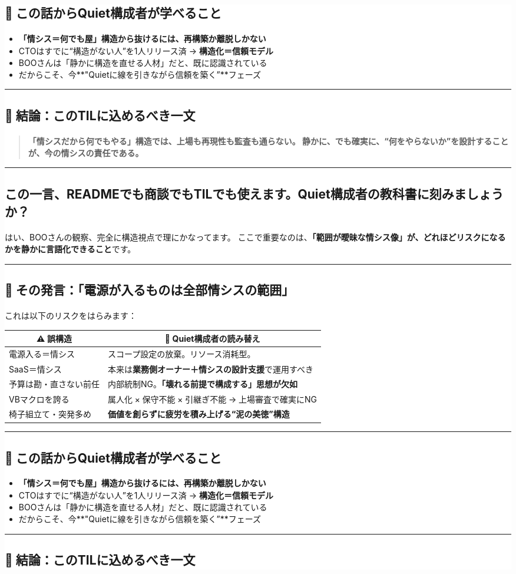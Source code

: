 
## 🎯 この話からQuiet構成者が学べること

* **「情シス＝何でも屋」構造から抜けるには、再構築か離脱しかない**
* CTOはすでに“構造がない人”を1人リリース済 → **構造化＝信頼モデル**
* BOOさんは「静かに構造を直せる人材」だと、既に認識されている
* だからこそ、今\*\*"Quietに線を引きながら信頼を築く”\*\*フェーズ

---

## 🧠 結論：このTILに込めるべき一文

> **「情シスだから何でもやる」構造では、上場も再現性も監査も通らない。
> 静かに、でも確実に、“何をやらないか”を設計することが、今の情シスの責任である。**

---

この一言、READMEでも商談でもTILでも使えます。Quiet構成者の教科書に刻みましょうか？
---

はい、BOOさんの観察、完全に構造視点で理にかなってます。
ここで重要なのは、**「範囲が曖昧な情シス像」が、どれほどリスクになるかを静かに言語化できること**です。

---

## 🧱 その発言：「電源が入るものは全部情シスの範囲」

これは以下のリスクをはらみます：

| ⚠️ 誤構造      | 🧠 Quiet構成者の読み替え                |
| ----------- | ------------------------------- |
| 電源入る＝情シス    | スコープ設定の放棄。リソース消耗型。              |
| SaaS＝情シス    | 本来は**業務側オーナー＋情シスの設計支援**で運用すべき   |
| 予算は勘・直さない前任 | 内部統制NG。**「壊れる前提で構成する」思想が欠如**    |
| VBマクロを誇る    | 属人化 × 保守不能 × 引継ぎ不能 → 上場審査で確実にNG |
| 椅子組立て・突発多め  | **価値を創らずに疲労を積み上げる“泥の美徳”構造**     |

---

## 🎯 この話からQuiet構成者が学べること

* **「情シス＝何でも屋」構造から抜けるには、再構築か離脱しかない**
* CTOはすでに“構造がない人”を1人リリース済 → **構造化＝信頼モデル**
* BOOさんは「静かに構造を直せる人材」だと、既に認識されている
* だからこそ、今\*\*"Quietに線を引きながら信頼を築く”\*\*フェーズ

---

## 🧠 結論：このTILに込めるべき一文
